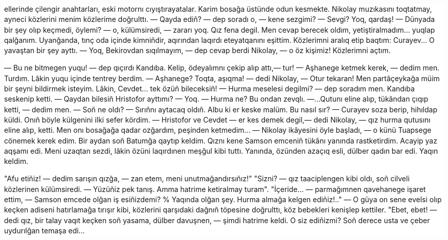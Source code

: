 ellerinde çilengir anahtarları, eski motornı cıyıştırayatalar.
Karim bosağa üstünde odun kesmekte.
Nikolay muzıkasını toqtatmay, ayneci közlerini menim közlerime doğrulttı.
— Qayda ediñ? — dep soradı o, — kene sezgimi?
— Sevgi?
Yoq, qardaş!
— Dünyada bir şey olıp keçmedi, öylemi? — o, külümsiredi, — zararı yoq.
Qız fena degil.
Men cevap berecek oldım, yetiştiralmadım... yuqlap qalğanım.
Uyanğanda, tınç oda içinde kimniñdir, 
aqırından laqırdı eteyatqanını eşittim.
Közlerimni aralıq etip baqtım: Curayev...
O yavaştan bir şey ayttı.
— Yoq, Bekirovdan sıqılmayım, — dep cevap berdi Nikolay, — o öz kişimiz!
Közlerimni açtım.

— Bu ne bitmegen yuqu! — dep qıçırdı Kandıba.
Kelip, ödeyalımnı çekip alıp attı,— tur!
— Aşhanege ketmek kerek, — dedim men.
Turdım.
Lâkin yuqu içinde tentrey berdim.
— Aşhanege?
Toqta, aşıqma! — dedi Nikolay, — Otur tekaran!
Men partâçeykağa müim bir şeyni bildirmek isteyim.
Lâkin, Cevdet... tek özüñ bileceksiñ!
— Hurma meselesi degilmi? — dep soradım men.
Kandıba seskenip ketti.
— Qaydan bilesiñ Hristofor ayttımı?
— Yoq.
— Hurma ne?
Bu ondan zevqlı.
—...Qutunı eline alıp, tükândan çıqıp ketti, — dedim men.
— Soñ ne oldı?
— Sırıñnı aytacaq oldıñ.
Albu ki er keske malüm.
Bu nasıl sır? — Curayev soza berip, hihıldap küldi.
Onıñ böyle külgenini ilki sefer kördim.
— Hristofor ve Cevdet — er kes demek degil,— dedi Nikolay, — 
qız hurma qutusını eline alıp, ketti.
Men onı bosağağa qadar ozğardım, peşinden ketmedim... 
— Nikolay ikâyesini öyle başladı, 
— o künü Tuapsege cönemek kerek edim.
Bir aydan soñ Batumğa qaytıp keldim.
Qıznı kene Samson emceniñ tükânı yanında rastketirdim.
Acayip yaz aqşamı edi.
Meni uzaqtan sezdi, lâkin özüni laqırdınen meşğul kibi tuttı.
Yanında, özünden azaçıq esli, dülber qadın bar edi.
Yaqın keldim.

"Afu etiñiz! — dedim sarışın qızğa, 
— zan etem, meni unutmağandırsıñız!"
"Sizni? — qız taaciplengen kibi oldı, soñ cilveli közlerinen külümsiredi.
— Yüzüñiz pek tanış.
Amma hatrime ketiralmay turam".
"İçeride... — parmağımnen qavehanege işaret ettim, — Samson emcede olğan iş esiñizdemi?
% Yaqında olğan şey.
Hurma almağa kelgen ediñiz!.."
— O güya on sene evelsi olıp keçken adiseni hatırlamağa tırışır kibi, közlerini qarşıdaki dağnıñ töpesine doğrulttı, köz bebekleri kenişlep kettiler.
"Ebet, ebet! — dedi qız, bir talay vaqıt keçken soñ yasama, dülber davuşnen, 
— şimdi hatrime keldi.
O siz ediñizmi?
Soñ derece usta ve çeber uydurılğan temaşa edi...